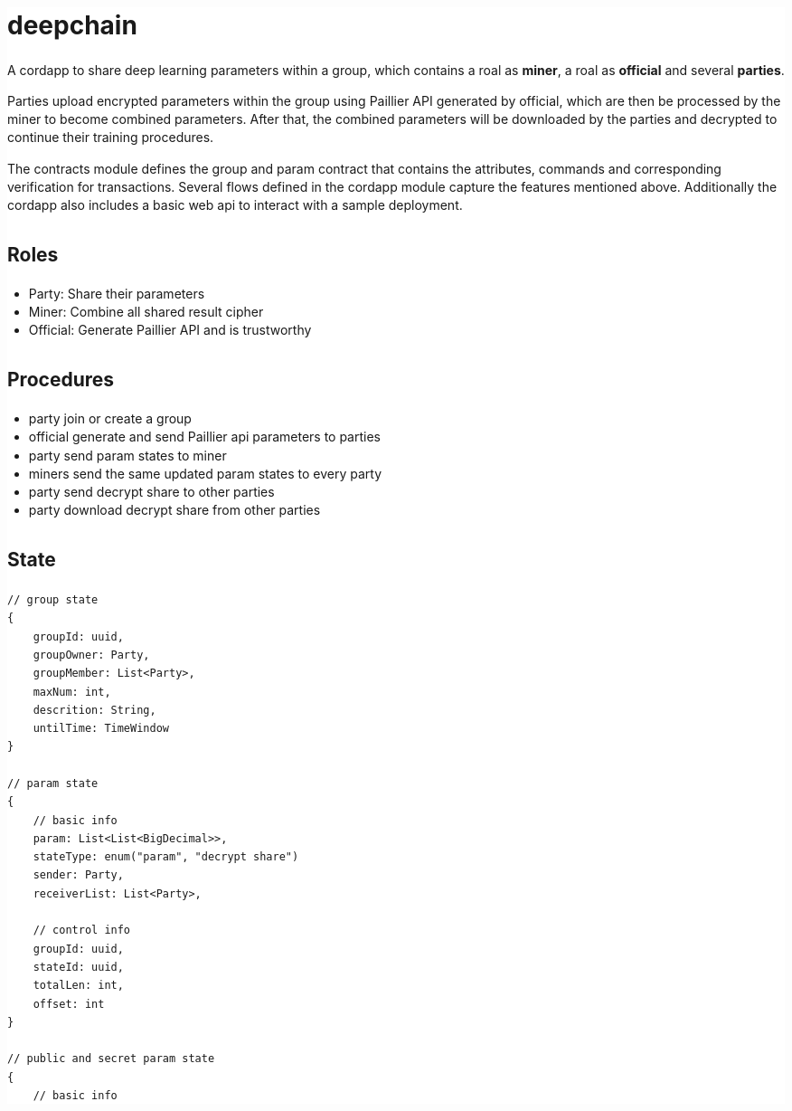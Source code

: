 # deepchain

A cordapp to share deep learning parameters within a group, 
which contains a roal as **miner**, a roal as **official**
and several **parties**.


Parties upload encrypted parameters within the group using Paillier API generated by official, 
which are then be processed by the miner to become combined parameters. 
After that, the combined parameters will be downloaded 
by the parties and decrypted to continue their training procedures.

The contracts module defines the group and param contract that contains the 
attributes, commands and corresponding verification for transactions. 
Several flows defined in the cordapp module capture the features mentioned above. 
Additionally the cordapp also includes a basic web api to interact with a sample deployment.

## Roles

- Party: Share their parameters
- Miner: Combine all shared result cipher
- Official: Generate Paillier API and is trustworthy

## Procedures

- party join or create a group
- official generate and send Paillier api parameters to parties
- party send param states to miner
- miners send the same updated param states to every party
- party send decrypt share to other parties
- party download decrypt share from other parties

## State

```
// group state
{
    groupId: uuid,
    groupOwner: Party,
    groupMember: List<Party>,
    maxNum: int,
    descrition: String,
    untilTime: TimeWindow
}

// param state
{
    // basic info
    param: List<List<BigDecimal>>,
    stateType: enum("param", "decrypt share")
    sender: Party,
    receiverList: List<Party>,
    
    // control info
    groupId: uuid,
    stateId: uuid,
    totalLen: int,
    offset: int
}

// public and secret param state
{
    // basic info
```